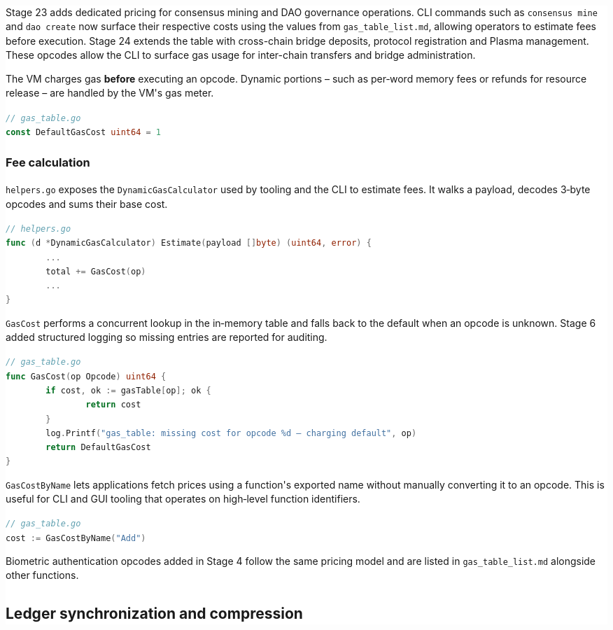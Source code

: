 Stage 23 adds dedicated pricing for consensus mining and DAO governance
operations. CLI commands such as `consensus mine` and `dao create` now surface
their respective costs using the values from `gas_table_list.md`, allowing
operators to estimate fees before execution.
Stage 24 extends the table with cross-chain bridge deposits, protocol
registration and Plasma management. These opcodes allow the CLI to surface gas
usage for inter-chain transfers and bridge administration.

The VM charges gas **before** executing an opcode.  Dynamic portions – such as per‑word memory fees or refunds for resource release – are handled by the VM's gas meter.

```go
// gas_table.go
const DefaultGasCost uint64 = 1
```

### Fee calculation

`helpers.go` exposes the `DynamicGasCalculator` used by tooling and the CLI to estimate fees.  It walks a payload, decodes 3‑byte opcodes and sums their base cost.

```go
// helpers.go
func (d *DynamicGasCalculator) Estimate(payload []byte) (uint64, error) {
        ...
        total += GasCost(op)
        ...
}
```

`GasCost` performs a concurrent lookup in the in‑memory table and falls back to the default when an opcode is unknown. Stage 6 added structured logging so missing entries are reported for auditing.

```go
// gas_table.go
func GasCost(op Opcode) uint64 {
        if cost, ok := gasTable[op]; ok {
                return cost
        }
        log.Printf("gas_table: missing cost for opcode %d – charging default", op)
        return DefaultGasCost
}
```

`GasCostByName` lets applications fetch prices using a function's exported name
without manually converting it to an opcode.  This is useful for CLI and GUI
tooling that operates on high‑level function identifiers.

```go
// gas_table.go
cost := GasCostByName("Add")
```

Biometric authentication opcodes added in Stage 4 follow the same pricing
model and are listed in `gas_table_list.md` alongside other functions.

## Ledger synchronization and compression
